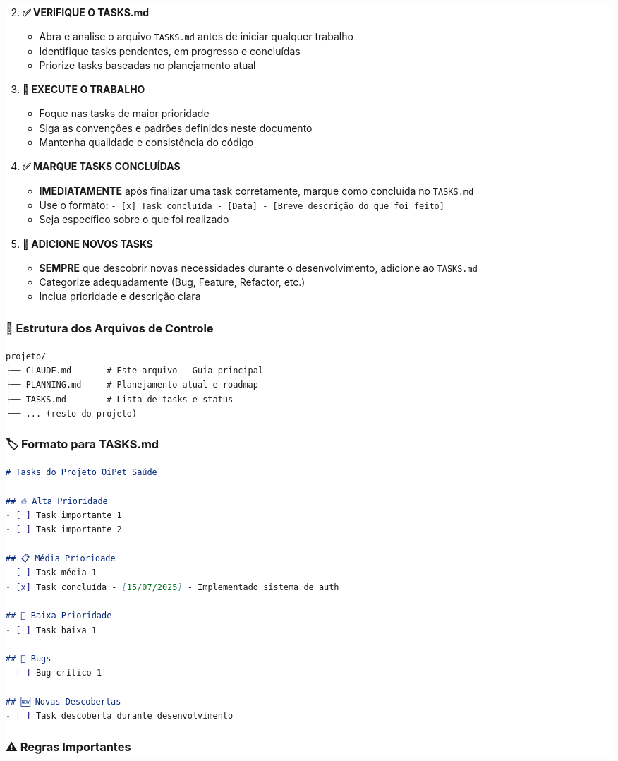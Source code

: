 2. **✅ VERIFIQUE O TASKS.md**
   - Abra e analise o arquivo `TASKS.md` antes de iniciar qualquer trabalho
   - Identifique tasks pendentes, em progresso e concluídas
   - Priorize tasks baseadas no planejamento atual

3. **🎯 EXECUTE O TRABALHO**
   - Foque nas tasks de maior prioridade
   - Siga as convenções e padrões definidos neste documento
   - Mantenha qualidade e consistência do código

4. **✅ MARQUE TASKS CONCLUÍDAS**
   - **IMEDIATAMENTE** após finalizar uma task corretamente, marque como concluída no `TASKS.md`
   - Use o formato: `- [x] Task concluída - [Data] - [Breve descrição do que foi feito]`
   - Seja específico sobre o que foi realizado

5. **📝 ADICIONE NOVOS TASKS**
   - **SEMPRE** que descobrir novas necessidades durante o desenvolvimento, adicione ao `TASKS.md`
   - Categorize adequadamente (Bug, Feature, Refactor, etc.)
   - Inclua prioridade e descrição clara

### 📂 Estrutura dos Arquivos de Controle

```
projeto/
├── CLAUDE.md       # Este arquivo - Guia principal
├── PLANNING.md     # Planejamento atual e roadmap
├── TASKS.md        # Lista de tasks e status
└── ... (resto do projeto)
```

### 🏷️ Formato para TASKS.md

```markdown
# Tasks do Projeto OiPet Saúde

## 🔥 Alta Prioridade
- [ ] Task importante 1
- [ ] Task importante 2

## 📋 Média Prioridade  
- [ ] Task média 1
- [x] Task concluída - [15/07/2025] - Implementado sistema de auth

## 🔧 Baixa Prioridade
- [ ] Task baixa 1

## 🐛 Bugs
- [ ] Bug crítico 1

## 🆕 Novas Descobertas
- [ ] Task descoberta durante desenvolvimento
```

### ⚠️ Regras Importantes
